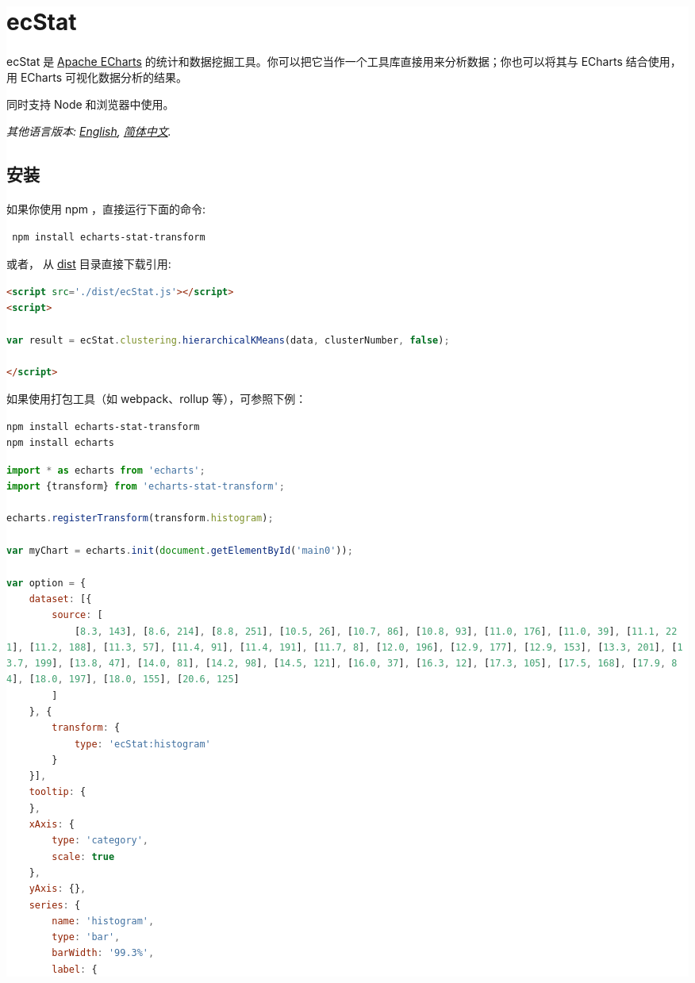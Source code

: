 # ecStat

ecStat 是 [Apache ECharts](https://github.com/apache/echarts) 的统计和数据挖掘工具。你可以把它当作一个工具库直接用来分析数据；你也可以将其与 ECharts 结合使用，用 ECharts 可视化数据分析的结果。

同时支持 Node 和浏览器中使用。

*其他语言版本: [English](README.md), [简体中文](README.zh-CN.md).*

## 安装

如果你使用 npm ，直接运行下面的命令:

```sh
 npm install echarts-stat-transform
```

或者， 从 [dist](https://github.com/4msar/echarts-stat-transform/tree/master/dist) 目录直接下载引用:

```html
<script src='./dist/ecStat.js'></script>
<script>

var result = ecStat.clustering.hierarchicalKMeans(data, clusterNumber, false);

</script>
```


如果使用打包工具（如 webpack、rollup 等），可参照下例：
```sh
npm install echarts-stat-transform
npm install echarts
```
```js
import * as echarts from 'echarts';
import {transform} from 'echarts-stat-transform';

echarts.registerTransform(transform.histogram);

var myChart = echarts.init(document.getElementById('main0'));

var option = {
    dataset: [{
        source: [
            [8.3, 143], [8.6, 214], [8.8, 251], [10.5, 26], [10.7, 86], [10.8, 93], [11.0, 176], [11.0, 39], [11.1, 221], [11.2, 188], [11.3, 57], [11.4, 91], [11.4, 191], [11.7, 8], [12.0, 196], [12.9, 177], [12.9, 153], [13.3, 201], [13.7, 199], [13.8, 47], [14.0, 81], [14.2, 98], [14.5, 121], [16.0, 37], [16.3, 12], [17.3, 105], [17.5, 168], [17.9, 84], [18.0, 197], [18.0, 155], [20.6, 125]
        ]
    }, {
        transform: {
            type: 'ecStat:histogram'
        }
    }],
    tooltip: {
    },
    xAxis: {
        type: 'category',
        scale: true
    },
    yAxis: {},
    series: {
        name: 'histogram',
        type: 'bar',
        barWidth: '99.3%',
        label: {
```